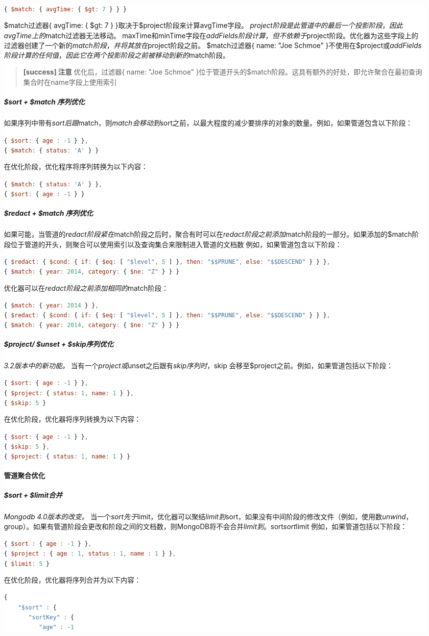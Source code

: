 ```javascript
{ $match: { avgTime: { $gt: 7 } } }
```
$match过滤器{ avgTime: { $gt: 7 } }取决于$project阶段来计算avgTime字段。 $project阶段是此管道中的最后一个投影阶段，因此avgTime上的$match过滤器无法移动。
maxTime和minTime字段在$addFields阶段计算，但不依赖于$project阶段。优化器为这些字段上的过滤器创建了一个新的$match阶段，并将其放在$project阶段之前。
$match过滤器{ name: "Joe Schmoe" }不使用在$project或$addFields阶段计算的任何值，因此它在两个投影阶段之前被移动到新的$match阶段。
> **[success] 注意**
> 优化后，过滤器{ name: "Joe Schmoe" }位于管道开头的$match阶段。这具有额外的好处，即允许聚合在最初查询集合时在name字段上使用索引

##### $sort + $match 序列优化
如果序列中带有$sort后跟$match，则$match会移动到$sort之前，以最大程度的减少要排序的对象的数量。例如，如果管道包含以下阶段：
```javascript
{ $sort: { age : -1 } }, 
{ $match: { status: 'A' } }
```
在优化阶段，优化程序将序列转换为以下内容：
```javascript
{ $match: { status: 'A' } }, 
{ $sort: { age : -1 } }
```

##### $redact + $match 序列优化
如果可能，当管道的$redact阶段紧在$match阶段之后时，聚合有时可以在$redact阶段之前添加$match阶段的一部分。如果添加的$match阶段位于管道的开头，则聚合可以使用索引以及查询集合来限制进入管道的文档数 例如，如果管道包含以下阶段：
```javascript
{ $redact: { $cond: { if: { $eq: [ "$level", 5 ] }, then: "$$PRUNE", else: "$$DESCEND" } } },
{ $match: { year: 2014, category: { $ne: "Z" } } }
```
优化器可以在$redact阶段之前添加相同的$match阶段：
```javascript
{ $match: { year: 2014 } },
{ $redact: { $cond: { if: { $eq: [ "$level", 5 ] }, then: "$$PRUNE", else: "$$DESCEND" } } },
{ $match: { year: 2014, category: { $ne: "Z" } } }
```
##### $project/ $unset + $skip序列优化
_3.2版本中的新功能。_
当有一个$project或$unset之后跟有$skip序列时，$skip 会移至$project之前。例如，如果管道包括以下阶段：
```javascript
{ $sort: { age : -1 } },
{ $project: { status: 1, name: 1 } },
{ $skip: 5 }
```
在优化阶段，优化器将序列转换为以下内容：
```javascript
{ $sort: { age : -1 } },
{ $skip: 5 },
{ $project: { status: 1, name: 1 } }
```
#### 管道聚合优化
##### $sort + $limit合并
_Mongodb 4.0版本的改变。_
当一个$sort先于$limit，优化器可以聚结$limit到$sort，如果没有中间阶段的修改文件（例如，使用数$unwind，$group）。如果有管道阶段会更改和阶段之间的文档数，则MongoDB将不会合并$limit到 。$sort$sort$limit
例如，如果管道包括以下阶段：
```javascript
{ $sort : { age : -1 } },
{ $project : { age : 1, status : 1, name : 1 } },
{ $limit: 5 }
```
在优化阶段，优化器将序列合并为以下内容：
```javascript
{
    "$sort" : {
       "sortKey" : {
          "age" : -1
```